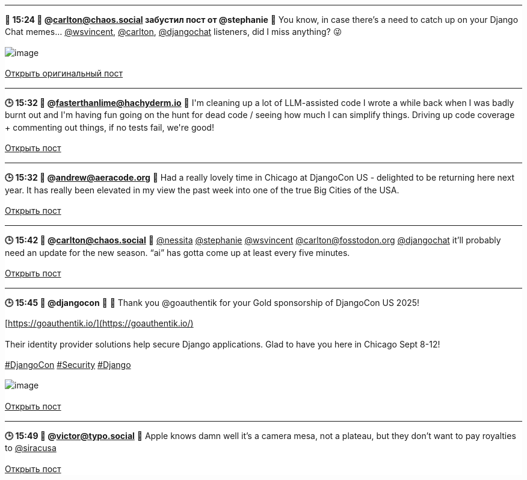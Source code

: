 ----
**🔄 15:24 👤 @carlton@chaos.social забустил пост от @stephanie**
💬 You know, in case there’s a need to catch up on your Django Chat memes… [@wsvincent](https://fosstodon.org/@wsvincent), [@carlton](https://fosstodon.org/@carlton), [@djangochat](https://fosstodon.org/@djangochat) listeners, did I miss anything? 😜

![image](https://cdn.fosstodon.org/media_attachments/files/111/608/722/153/144/253/original/97e8d17ea87a54b1.png)

[Открыть оригинальный пост](https://fosstodon.org/@stephanie/111608722804498134)

----
**🕒 15:32 👤 @fasterthanlime@hachyderm.io**
💬 I'm cleaning up a lot of LLM-assisted code I wrote a while back when I was badly burnt out and I'm having fun going on the hunt for dead code / seeing how much I can simplify things. Driving up code coverage + commenting out things, if no tests fail, we're good!

[Открыть пост](https://hachyderm.io/@fasterthanlime/115186384978040007)

----
**🕒 15:32 👤 @andrew@aeracode.org**
💬 Had a really lovely time in Chicago at DjangoCon US - delighted to be returning here next year. It has really been elevated in my view the past week into one of the true Big Cities of the USA.

[Открыть пост](https://fedi.aeracode.org/@andrew/115186386371336529)

----
**🕒 15:42 👤 @carlton@chaos.social**
💬 [@nessita](https://fosstodon.org/@nessita) [@stephanie](https://fosstodon.org/@stephanie) [@wsvincent](https://fosstodon.org/@wsvincent) [@carlton@fosstodon.org](https://fosstodon.org/@carlton) [@djangochat](https://fosstodon.org/@djangochat) it’ll probably need an update for the new season. “ai” has gotta come up at least every five minutes.

[Открыть пост](https://chaos.social/@carlton/115186425582858627)

----
**🕒 15:45 👤 @djangocon**
💬 🔐 Thank you @goauthentik for your Gold sponsorship of DjangoCon US 2025! 

[https://goauthentik.io/](https://goauthentik.io/) 

Their identity provider solutions help secure Django applications. 
Glad to have you here in Chicago Sept 8-12! 

[#DjangoCon](https://fosstodon.org/tags/DjangoCon) [#Security](https://fosstodon.org/tags/Security) [#Django](https://fosstodon.org/tags/Django)

![image](https://cdn.fosstodon.org/media_attachments/files/115/186/434/741/545/480/original/69e9e550d82689d3.png)

[Открыть пост](https://fosstodon.org/@djangocon/115186434900374825)

----
**🕒 15:49 👤 @victor@typo.social**
💬 Apple knows damn well it’s a camera mesa, not a plateau, but they don’t want to pay royalties to [@siracusa](https://mastodon.social/@siracusa)

[Открыть пост](https://typo.social/@victor/115186452499787913)
